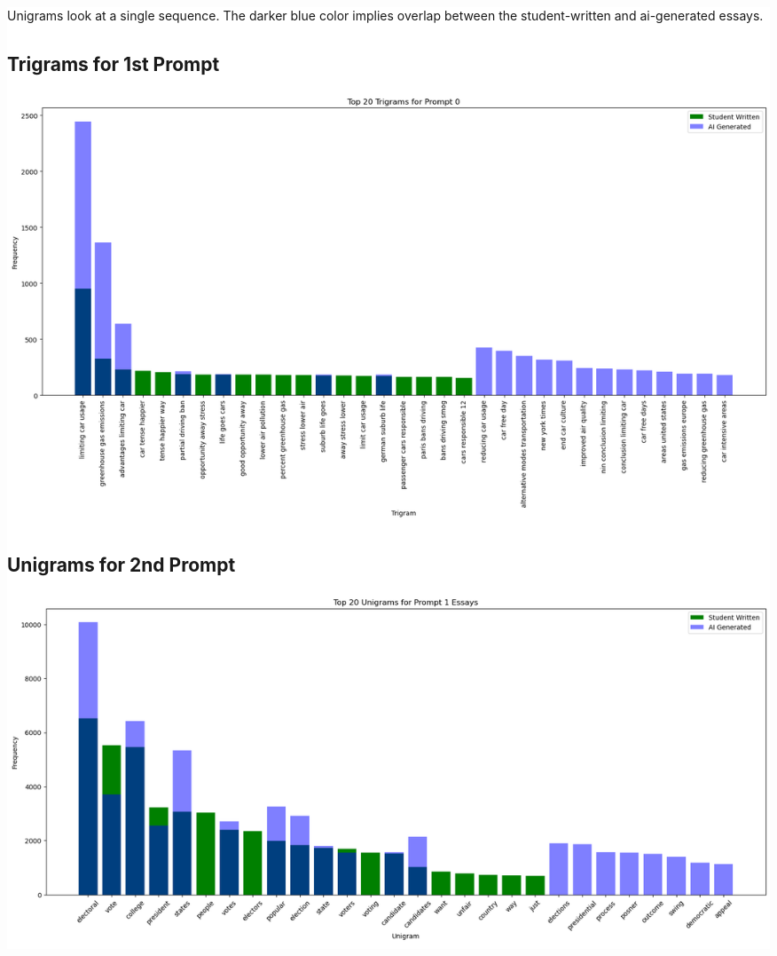 Unigrams look at a single sequence. The darker blue color implies overlap between the student-written and ai-generated essays.


## Trigrams for 1st Prompt
<p align="center">
  <img src="./images/tri1.png" />
</p>

## Unigrams for 2nd Prompt
<p align="center">
  <img src="./images/uni2.png" />
</p>
